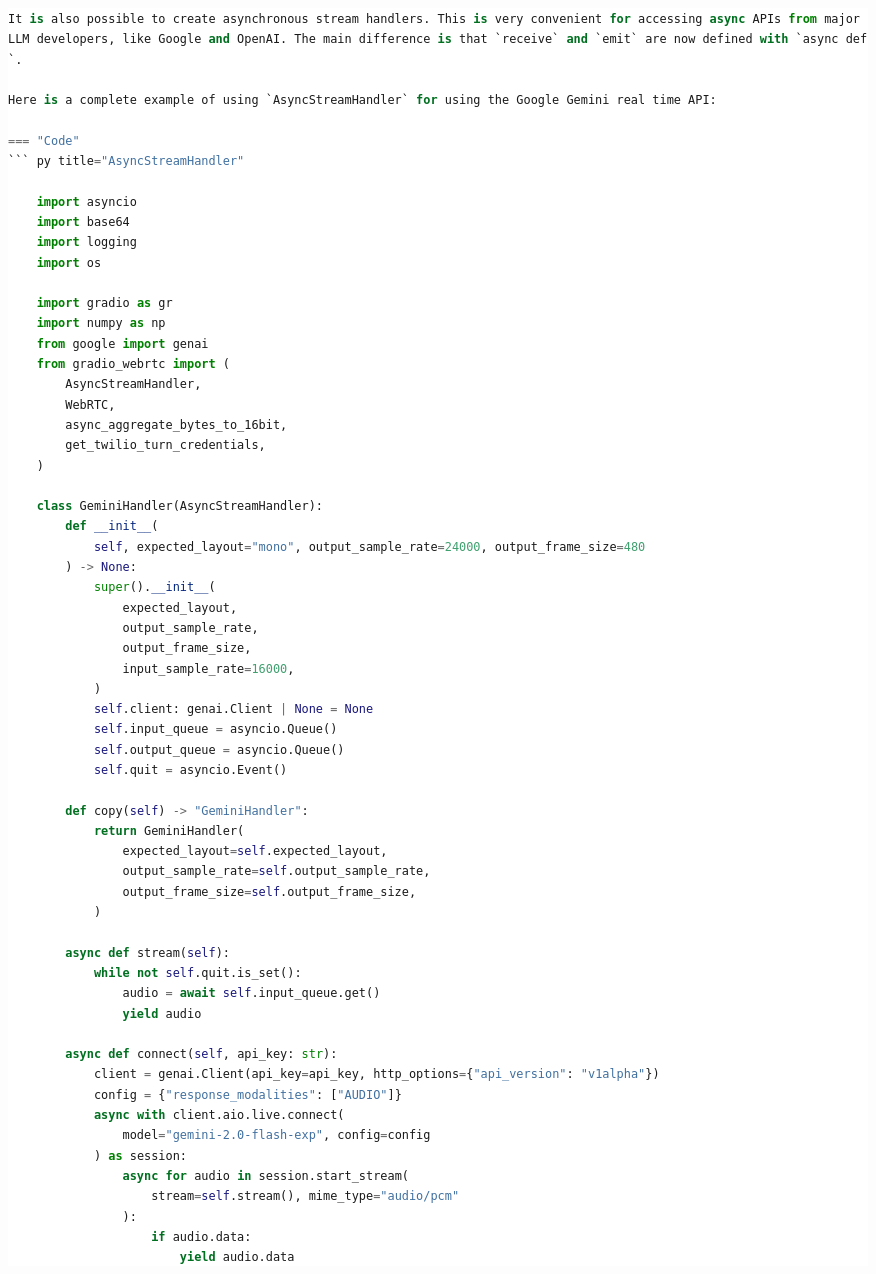 ````py title="ReplyonPause"
It is also possible to create asynchronous stream handlers. This is very convenient for accessing async APIs from major LLM developers, like Google and OpenAI. The main difference is that `receive` and `emit` are now defined with `async def`.

Here is a complete example of using `AsyncStreamHandler` for using the Google Gemini real time API:

=== "Code"
``` py title="AsyncStreamHandler"

    import asyncio
    import base64
    import logging
    import os

    import gradio as gr
    import numpy as np
    from google import genai
    from gradio_webrtc import (
        AsyncStreamHandler,
        WebRTC,
        async_aggregate_bytes_to_16bit,
        get_twilio_turn_credentials,
    )

    class GeminiHandler(AsyncStreamHandler):
        def __init__(
            self, expected_layout="mono", output_sample_rate=24000, output_frame_size=480
        ) -> None:
            super().__init__(
                expected_layout,
                output_sample_rate,
                output_frame_size,
                input_sample_rate=16000,
            )
            self.client: genai.Client | None = None
            self.input_queue = asyncio.Queue()
            self.output_queue = asyncio.Queue()
            self.quit = asyncio.Event()

        def copy(self) -> "GeminiHandler":
            return GeminiHandler(
                expected_layout=self.expected_layout,
                output_sample_rate=self.output_sample_rate,
                output_frame_size=self.output_frame_size,
            )

        async def stream(self):
            while not self.quit.is_set():
                audio = await self.input_queue.get()
                yield audio

        async def connect(self, api_key: str):
            client = genai.Client(api_key=api_key, http_options={"api_version": "v1alpha"})
            config = {"response_modalities": ["AUDIO"]}
            async with client.aio.live.connect(
                model="gemini-2.0-flash-exp", config=config
            ) as session:
                async for audio in session.start_stream(
                    stream=self.stream(), mime_type="audio/pcm"
                ):
                    if audio.data:
                        yield audio.data

````